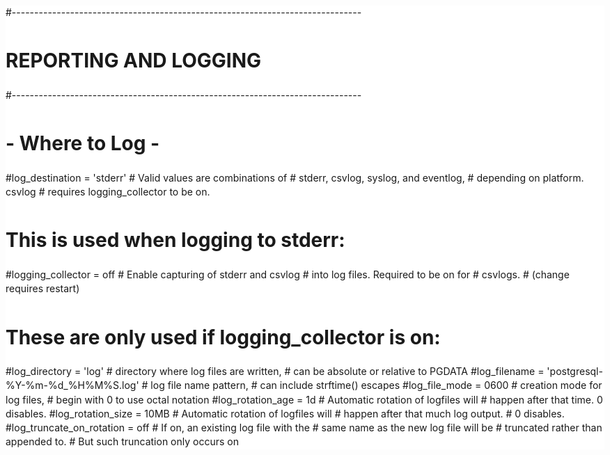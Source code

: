 
#------------------------------------------------------------------------------
# REPORTING AND LOGGING
#------------------------------------------------------------------------------

# - Where to Log -

#log_destination = 'stderr'		# Valid values are combinations of
					# stderr, csvlog, syslog, and eventlog,
					# depending on platform.  csvlog
					# requires logging_collector to be on.

# This is used when logging to stderr:
#logging_collector = off		# Enable capturing of stderr and csvlog
					# into log files. Required to be on for
					# csvlogs.
					# (change requires restart)

# These are only used if logging_collector is on:
#log_directory = 'log'			# directory where log files are written,
					# can be absolute or relative to PGDATA
#log_filename = 'postgresql-%Y-%m-%d_%H%M%S.log'	# log file name pattern,
					# can include strftime() escapes
#log_file_mode = 0600			# creation mode for log files,
					# begin with 0 to use octal notation
#log_rotation_age = 1d			# Automatic rotation of logfiles will
					# happen after that time.  0 disables.
#log_rotation_size = 10MB		# Automatic rotation of logfiles will
					# happen after that much log output.
					# 0 disables.
#log_truncate_on_rotation = off		# If on, an existing log file with the
					# same name as the new log file will be
					# truncated rather than appended to.
					# But such truncation only occurs on